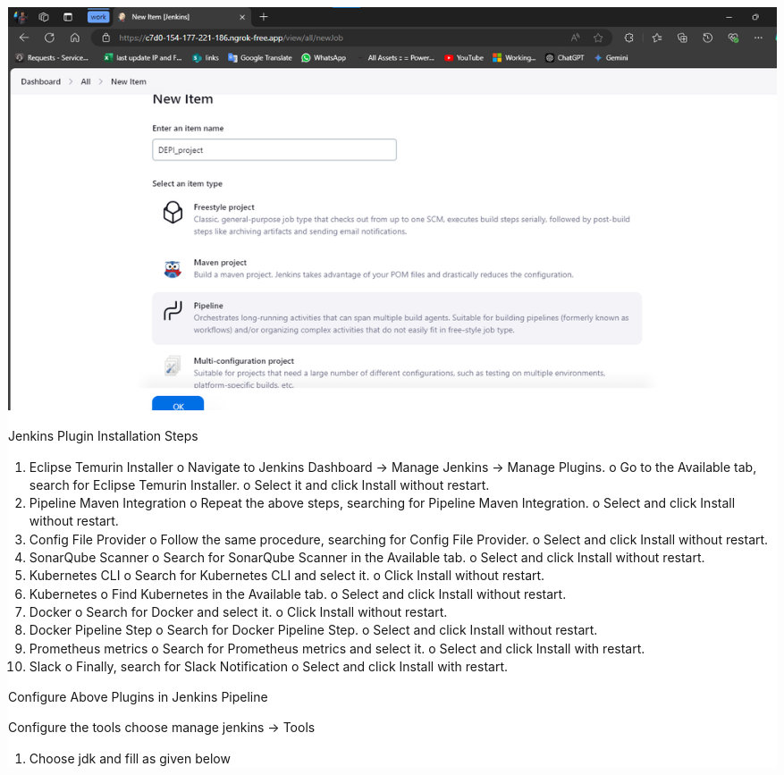 ![alt text](ScreenShots/9.png )
 
Jenkins Plugin Installation Steps 
1.	Eclipse Temurin Installer o 	Navigate to Jenkins Dashboard -> Manage Jenkins -> Manage Plugins. o 	Go to the Available tab, search for Eclipse Temurin Installer. 
o	Select it and click Install without restart. 
2.	Pipeline Maven Integration o 	Repeat the above steps, searching for Pipeline Maven Integration. 
o	Select and click Install without restart. 
3.	Config File Provider o 	Follow the same procedure, searching for Config File Provider. 
o	Select and click Install without restart. 
4.	SonarQube Scanner o 	Search for SonarQube Scanner in the Available tab. 
o	Select and click Install without restart. 
5.	Kubernetes CLI o 	Search for Kubernetes CLI and select it. 
o	Click Install without restart. 
6.	Kubernetes o 	Find Kubernetes in the Available tab. 
o	Select and click Install without restart. 
7.	Docker o 	Search for Docker and select it. 
o	Click Install without restart. 
8.	Docker Pipeline Step o 	Search for Docker Pipeline Step. 
o	Select and click Install without restart. 
9.	Prometheus metrics o 	Search for Prometheus metrics and select it. 
o	Select and click Install with restart. 
10.	Slack  o 	Finally, search for Slack Notification o 	Select and click Install with restart. 
 
Configure Above Plugins in Jenkins Pipeline 
 
Configure the tools choose manage jenkins → Tools 
1.	Choose jdk and fill as given below 